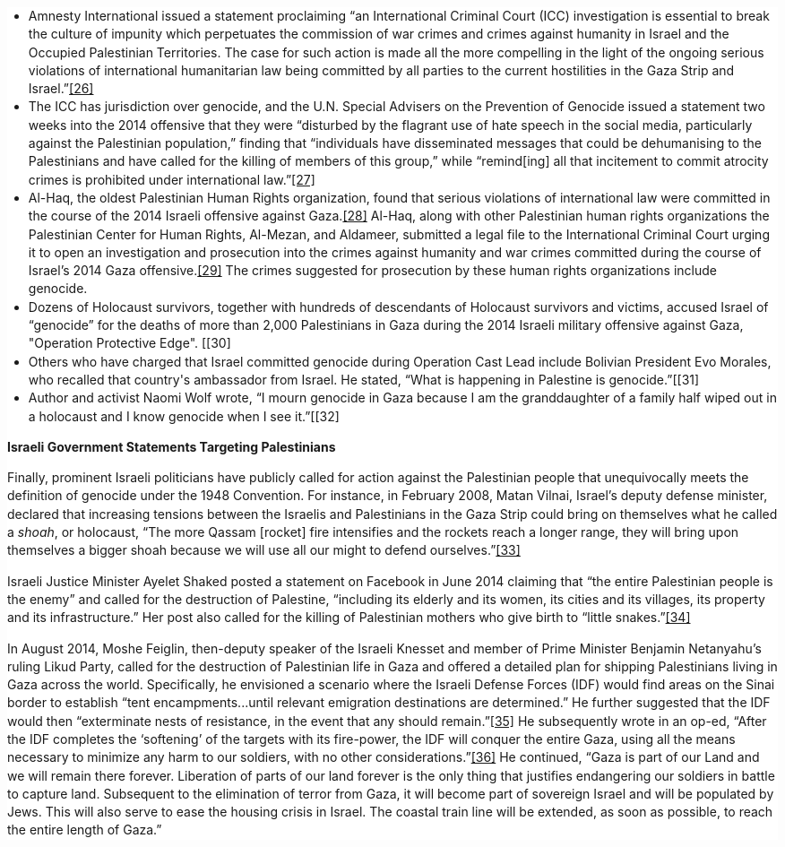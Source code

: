 *   Amnesty International issued a statement proclaiming “an International Criminal Court (ICC) investigation is essential to break the culture of impunity which perpetuates the commission of war crimes and crimes against humanity in Israel and the Occupied Palestinian Territories. The case for such action is made all the more compelling in the light of the ongoing serious violations of international humanitarian law being committed by all parties to the current hostilities in the Gaza Strip and Israel.”[[26]](#_ftn26)
*   The ICC has jurisdiction over genocide, and the U.N. Special Advisers on the Prevention of Genocide issued a statement two weeks into the 2014 offensive that they were “disturbed by the flagrant use of hate speech in the social media, particularly against the Palestinian population,” finding that “individuals have disseminated messages that could be dehumanising to the Palestinians and have called for the killing of members of this group,” while “remind[ing] all that incitement to commit atrocity crimes is prohibited under international law.”[[27]](#_ftn27)
*   Al-Haq, the oldest Palestinian Human Rights organization, found that serious violations of international law were committed in the course of the 2014 Israeli offensive against Gaza.[[28]](#_ftn28) Al-Haq, along with other Palestinian human rights organizations the Palestinian Center for Human Rights, Al-Mezan, and Aldameer, submitted a legal file to the International Criminal Court urging it to open an investigation and prosecution into the crimes against humanity and war crimes committed during the course of Israel’s 2014 Gaza offensive.[[29]](#_ftn29) The crimes suggested for prosecution by these human rights organizations include genocide.
*   Dozens of Holocaust survivors, together with hundreds of descendants of Holocaust survivors and victims, accused Israel of “genocide” for the deaths of more than 2,000 Palestinians in Gaza during the 2014 Israeli military offensive against Gaza, "Operation Protective Edge". [[30]  
*   Others who have charged that Israel committed genocide during Operation Cast Lead include Bolivian President Evo Morales, who recalled that country's ambassador from Israel. He stated, “What is happening in Palestine is genocide.”[[31]  
*   Author and activist Naomi Wolf wrote, “I mourn genocide in Gaza because I am the granddaughter of a family half wiped out in a holocaust and I know genocide when I see it.”[[32]  

**Israeli Government Statements Targeting Palestinians**

Finally, prominent Israeli politicians have publicly called for action against the Palestinian people that unequivocally meets the definition of genocide under the 1948 Convention. For instance, in February 2008, Matan Vilnai, Israel’s deputy defense minister, declared that increasing tensions between the Israelis and Palestinians in the Gaza Strip could bring on themselves what he called a _shoah_, or holocaust, “The more Qassam [rocket] fire intensifies and the rockets reach a longer range, they will bring upon themselves a bigger shoah because we will use all our might to defend ourselves.”[[33]](#_ftn33)

Israeli Justice Minister Ayelet Shaked posted a statement on Facebook in June 2014 claiming that “the entire Palestinian people is the enemy” and called for the destruction of Palestine, “including its elderly and its women, its cities and its villages, its property and its infrastructure.” Her post also called for the killing of Palestinian mothers who give birth to “little snakes.”[[34]](#_ftn34)

In August 2014, Moshe Feiglin, then-deputy speaker of the Israeli Knesset and member of Prime Minister Benjamin Netanyahu’s ruling Likud Party, called for the destruction of Palestinian life in Gaza and offered a detailed plan for shipping Palestinians living in Gaza across the world. Specifically, he envisioned a scenario where the Israeli Defense Forces (IDF) would find areas on the Sinai border to establish “tent encampments...until relevant emigration destinations are determined.” He further suggested that the IDF would then “exterminate nests of resistance, in the event that any should remain.”[[35]](#_ftn35) He subsequently wrote in an op-ed, “After the IDF completes the ‘softening’ of the targets with its fire-power, the IDF will conquer the entire Gaza, using all the means necessary to minimize any harm to our soldiers, with no other considerations.”[[36]](#_ftn36) He continued, “Gaza is part of our Land and we will remain there forever. Liberation of parts of our land forever is the only thing that justifies endangering our soldiers in battle to capture land. Subsequent to the elimination of terror from Gaza, it will become part of sovereign Israel and will be populated by Jews. This will also serve to ease the housing crisis in Israel. The coastal train line will be extended, as soon as possible, to reach the entire length of Gaza.”
